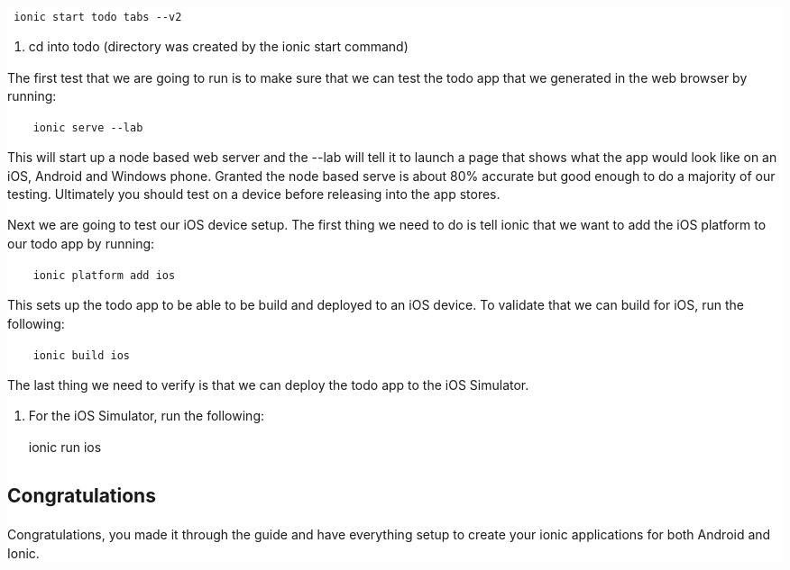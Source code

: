      ionic start todo tabs --v2

1. cd into todo  (directory was created by the ionic start command)

The first test that we are going to run is to make sure that we can test the todo app that we generated in the web browser by running:

        ionic serve --lab

This will start up a node based web server and the --lab will tell it to launch a page that shows what the app would look like on an iOS, Android and Windows phone.  Granted the node based serve is about 80% accurate but good enough to do a majority of our testing.  Ultimately you should test on a device before releasing into the app stores.         

Next we are going to test our iOS device setup.  The first thing we need to do is tell ionic that we want to add the iOS platform to our todo app by running:

        ionic platform add ios

This sets up the todo app to be able to be build and deployed to an iOS device.  To validate that we can build for iOS, run the following:

        ionic build ios

The last thing we need to verify is that we can deploy the todo app to the iOS Simulator.  

1. For the iOS Simulator, run the following: 

    ionic run ios

## Congratulations

Congratulations, you made it through the guide and have everything setup to create your ionic applications for both Android and Ionic.    

